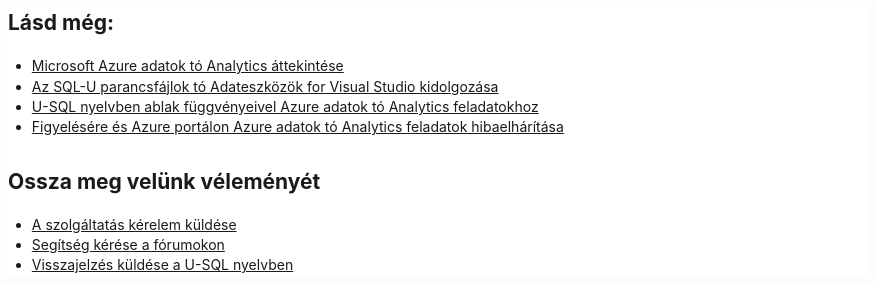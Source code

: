 ## <a name="see-also"></a>Lásd még:

- [Microsoft Azure adatok tó Analytics áttekintése](data-lake-analytics-overview.md)
- [Az SQL-U parancsfájlok tó Adateszközök for Visual Studio kidolgozása](data-lake-analytics-data-lake-tools-get-started.md)
- [U-SQL nyelvben ablak függvényeivel Azure adatok tó Analytics feladatokhoz](data-lake-analytics-use-window-functions.md)
- [Figyelésére és Azure portálon Azure adatok tó Analytics feladatok hibaelhárítása](data-lake-analytics-monitor-and-troubleshoot-jobs-tutorial.md)

## <a name="let-us-know-what-you-think"></a>Ossza meg velünk véleményét

- [A szolgáltatás kérelem küldése](http://aka.ms/adlafeedback)
- [Segítség kérése a fórumokon](http://aka.ms/adlaforums)
- [Visszajelzés küldése a U-SQL nyelvben](http://aka.ms/usqldiscuss)
